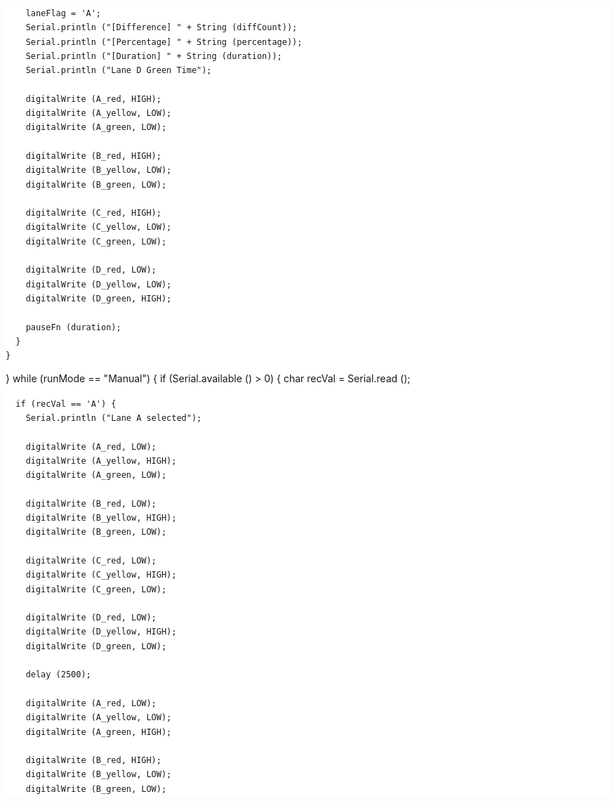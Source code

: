         laneFlag = 'A';
        Serial.println ("[Difference] " + String (diffCount));
        Serial.println ("[Percentage] " + String (percentage));
        Serial.println ("[Duration] " + String (duration));
        Serial.println ("Lane D Green Time");
        
        digitalWrite (A_red, HIGH);
        digitalWrite (A_yellow, LOW);
        digitalWrite (A_green, LOW);
        
        digitalWrite (B_red, HIGH);
        digitalWrite (B_yellow, LOW);
        digitalWrite (B_green, LOW);
        
        digitalWrite (C_red, HIGH);
        digitalWrite (C_yellow, LOW);
        digitalWrite (C_green, LOW);
        
        digitalWrite (D_red, LOW);
        digitalWrite (D_yellow, LOW);
        digitalWrite (D_green, HIGH);
    
        pauseFn (duration);
      }
    }
  }
  while (runMode == "Manual") {
    if (Serial.available () > 0) {
      char recVal = Serial.read ();

      if (recVal == 'A') {
        Serial.println ("Lane A selected");
        
        digitalWrite (A_red, LOW);
        digitalWrite (A_yellow, HIGH);
        digitalWrite (A_green, LOW);
        
        digitalWrite (B_red, LOW);
        digitalWrite (B_yellow, HIGH);
        digitalWrite (B_green, LOW);
      
        digitalWrite (C_red, LOW);
        digitalWrite (C_yellow, HIGH);
        digitalWrite (C_green, LOW);
        
        digitalWrite (D_red, LOW);
        digitalWrite (D_yellow, HIGH);
        digitalWrite (D_green, LOW);

        delay (2500);

        digitalWrite (A_red, LOW);
        digitalWrite (A_yellow, LOW);
        digitalWrite (A_green, HIGH);
        
        digitalWrite (B_red, HIGH);
        digitalWrite (B_yellow, LOW);
        digitalWrite (B_green, LOW);
        